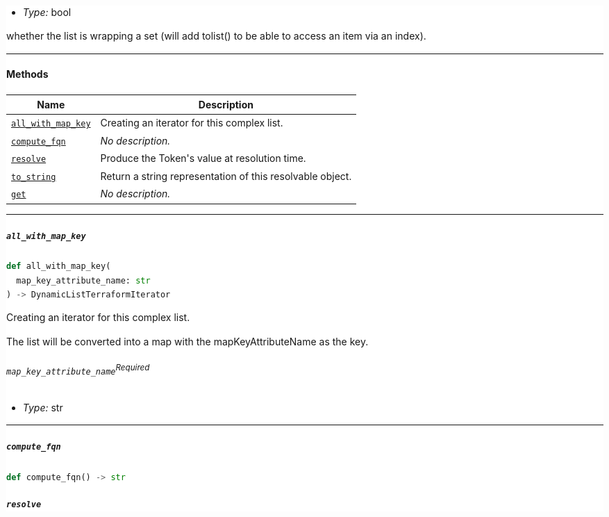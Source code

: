 - *Type:* bool

whether the list is wrapping a set (will add tolist() to be able to access an item via an index).

---

#### Methods <a name="Methods" id="Methods"></a>

| **Name** | **Description** |
| --- | --- |
| <code><a href="#rhizo-co-terraform-provider-oci.dataOciDatabaseManagementManagedDatabaseAlertLogCount.DataOciDatabaseManagementManagedDatabaseAlertLogCountItemsList.allWithMapKey">all_with_map_key</a></code> | Creating an iterator for this complex list. |
| <code><a href="#rhizo-co-terraform-provider-oci.dataOciDatabaseManagementManagedDatabaseAlertLogCount.DataOciDatabaseManagementManagedDatabaseAlertLogCountItemsList.computeFqn">compute_fqn</a></code> | *No description.* |
| <code><a href="#rhizo-co-terraform-provider-oci.dataOciDatabaseManagementManagedDatabaseAlertLogCount.DataOciDatabaseManagementManagedDatabaseAlertLogCountItemsList.resolve">resolve</a></code> | Produce the Token's value at resolution time. |
| <code><a href="#rhizo-co-terraform-provider-oci.dataOciDatabaseManagementManagedDatabaseAlertLogCount.DataOciDatabaseManagementManagedDatabaseAlertLogCountItemsList.toString">to_string</a></code> | Return a string representation of this resolvable object. |
| <code><a href="#rhizo-co-terraform-provider-oci.dataOciDatabaseManagementManagedDatabaseAlertLogCount.DataOciDatabaseManagementManagedDatabaseAlertLogCountItemsList.get">get</a></code> | *No description.* |

---

##### `all_with_map_key` <a name="all_with_map_key" id="rhizo-co-terraform-provider-oci.dataOciDatabaseManagementManagedDatabaseAlertLogCount.DataOciDatabaseManagementManagedDatabaseAlertLogCountItemsList.allWithMapKey"></a>

```python
def all_with_map_key(
  map_key_attribute_name: str
) -> DynamicListTerraformIterator
```

Creating an iterator for this complex list.

The list will be converted into a map with the mapKeyAttributeName as the key.

###### `map_key_attribute_name`<sup>Required</sup> <a name="map_key_attribute_name" id="rhizo-co-terraform-provider-oci.dataOciDatabaseManagementManagedDatabaseAlertLogCount.DataOciDatabaseManagementManagedDatabaseAlertLogCountItemsList.allWithMapKey.parameter.mapKeyAttributeName"></a>

- *Type:* str

---

##### `compute_fqn` <a name="compute_fqn" id="rhizo-co-terraform-provider-oci.dataOciDatabaseManagementManagedDatabaseAlertLogCount.DataOciDatabaseManagementManagedDatabaseAlertLogCountItemsList.computeFqn"></a>

```python
def compute_fqn() -> str
```

##### `resolve` <a name="resolve" id="rhizo-co-terraform-provider-oci.dataOciDatabaseManagementManagedDatabaseAlertLogCount.DataOciDatabaseManagementManagedDatabaseAlertLogCountItemsList.resolve"></a>
